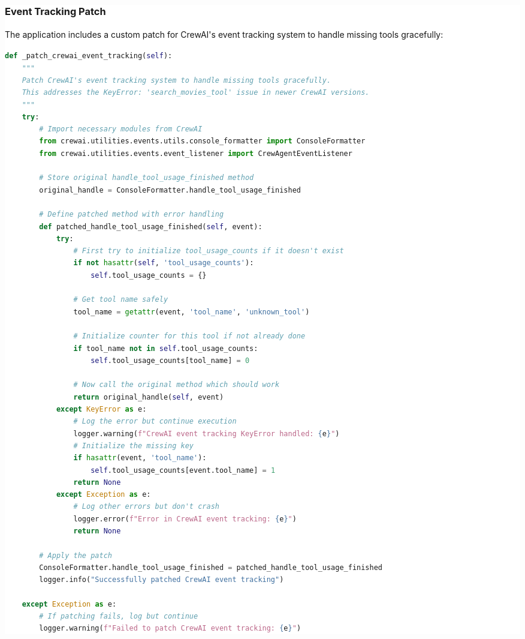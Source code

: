 ### Event Tracking Patch

The application includes a custom patch for CrewAI's event tracking system to handle missing tools gracefully:

```python
def _patch_crewai_event_tracking(self):
    """
    Patch CrewAI's event tracking system to handle missing tools gracefully.
    This addresses the KeyError: 'search_movies_tool' issue in newer CrewAI versions.
    """
    try:
        # Import necessary modules from CrewAI
        from crewai.utilities.events.utils.console_formatter import ConsoleFormatter
        from crewai.utilities.events.event_listener import CrewAgentEventListener

        # Store original handle_tool_usage_finished method
        original_handle = ConsoleFormatter.handle_tool_usage_finished

        # Define patched method with error handling
        def patched_handle_tool_usage_finished(self, event):
            try:
                # First try to initialize tool_usage_counts if it doesn't exist
                if not hasattr(self, 'tool_usage_counts'):
                    self.tool_usage_counts = {}

                # Get tool name safely
                tool_name = getattr(event, 'tool_name', 'unknown_tool')

                # Initialize counter for this tool if not already done
                if tool_name not in self.tool_usage_counts:
                    self.tool_usage_counts[tool_name] = 0

                # Now call the original method which should work
                return original_handle(self, event)
            except KeyError as e:
                # Log the error but continue execution
                logger.warning(f"CrewAI event tracking KeyError handled: {e}")
                # Initialize the missing key
                if hasattr(event, 'tool_name'):
                    self.tool_usage_counts[event.tool_name] = 1
                return None
            except Exception as e:
                # Log other errors but don't crash
                logger.error(f"Error in CrewAI event tracking: {e}")
                return None

        # Apply the patch
        ConsoleFormatter.handle_tool_usage_finished = patched_handle_tool_usage_finished
        logger.info("Successfully patched CrewAI event tracking")

    except Exception as e:
        # If patching fails, log but continue
        logger.warning(f"Failed to patch CrewAI event tracking: {e}")
```
